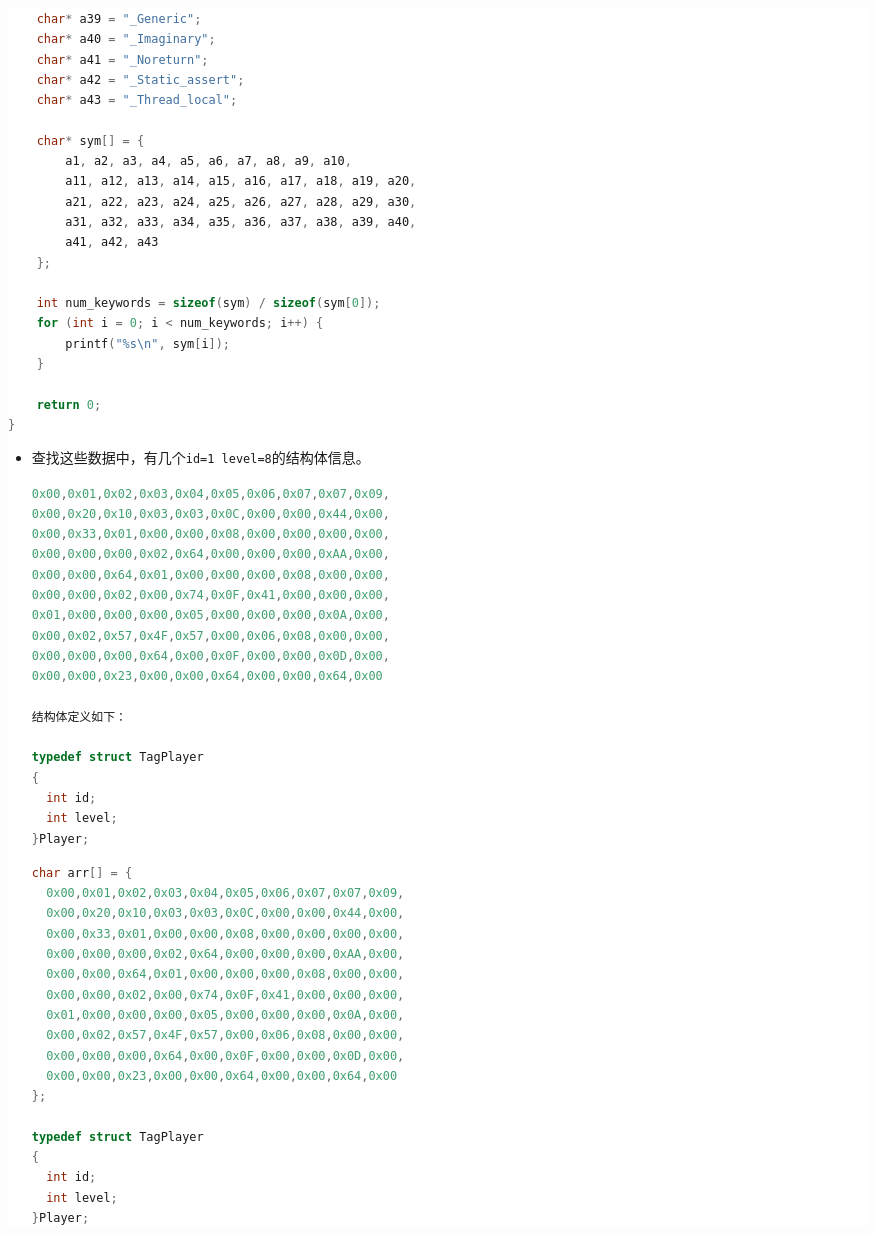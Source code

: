   ```c
      char* a39 = "_Generic";
      char* a40 = "_Imaginary";
      char* a41 = "_Noreturn";
      char* a42 = "_Static_assert";
      char* a43 = "_Thread_local";
  
      char* sym[] = {
          a1, a2, a3, a4, a5, a6, a7, a8, a9, a10,
          a11, a12, a13, a14, a15, a16, a17, a18, a19, a20,
          a21, a22, a23, a24, a25, a26, a27, a28, a29, a30,
          a31, a32, a33, a34, a35, a36, a37, a38, a39, a40,
          a41, a42, a43
      };
  
      int num_keywords = sizeof(sym) / sizeof(sym[0]);
      for (int i = 0; i < num_keywords; i++) {
          printf("%s\n", sym[i]);
      }
  
      return 0;
  }
  ```

- 查找这些数据中，有几个`id=1 level=8`的结构体信息。

  ```c
  0x00,0x01,0x02,0x03,0x04,0x05,0x06,0x07,0x07,0x09,					
  0x00,0x20,0x10,0x03,0x03,0x0C,0x00,0x00,0x44,0x00,					
  0x00,0x33,0x01,0x00,0x00,0x08,0x00,0x00,0x00,0x00,					
  0x00,0x00,0x00,0x02,0x64,0x00,0x00,0x00,0xAA,0x00,					
  0x00,0x00,0x64,0x01,0x00,0x00,0x00,0x08,0x00,0x00,					
  0x00,0x00,0x02,0x00,0x74,0x0F,0x41,0x00,0x00,0x00,					
  0x01,0x00,0x00,0x00,0x05,0x00,0x00,0x00,0x0A,0x00,					
  0x00,0x02,0x57,0x4F,0x57,0x00,0x06,0x08,0x00,0x00,					
  0x00,0x00,0x00,0x64,0x00,0x0F,0x00,0x00,0x0D,0x00,					
  0x00,0x00,0x23,0x00,0x00,0x64,0x00,0x00,0x64,0x00					
  					
  结构体定义如下：					
  					
  typedef struct TagPlayer					
  {					
  	int id;				
  	int level;				
  }Player;					
  ```

  ```c
  char arr[] = {
  	0x00,0x01,0x02,0x03,0x04,0x05,0x06,0x07,0x07,0x09,					
  	0x00,0x20,0x10,0x03,0x03,0x0C,0x00,0x00,0x44,0x00,					
  	0x00,0x33,0x01,0x00,0x00,0x08,0x00,0x00,0x00,0x00,					
  	0x00,0x00,0x00,0x02,0x64,0x00,0x00,0x00,0xAA,0x00,					
  	0x00,0x00,0x64,0x01,0x00,0x00,0x00,0x08,0x00,0x00,					
  	0x00,0x00,0x02,0x00,0x74,0x0F,0x41,0x00,0x00,0x00,					
  	0x01,0x00,0x00,0x00,0x05,0x00,0x00,0x00,0x0A,0x00,					
  	0x00,0x02,0x57,0x4F,0x57,0x00,0x06,0x08,0x00,0x00,					
  	0x00,0x00,0x00,0x64,0x00,0x0F,0x00,0x00,0x0D,0x00,					
  	0x00,0x00,0x23,0x00,0x00,0x64,0x00,0x00,0x64,0x00			
  };
  
  typedef struct TagPlayer					
  {					
  	int id;				
  	int level;				
  }Player;
  ```

  [0]: 00007ff77ca71a90
  [1]: 00007ff77ca71ab0
  [2]: 00007ff77ca71ad0
  [3]: 00007ff77ca71a30
  [4]: 00007ff77ca71a50
  [5]: 00007ff77ca71a70
  [6]: 0000000000000000
  [7]: 00007ff77ca73b60
  [8]: 00007ff77ca719e0
  [0]: 00007ff78c641a30
  [1]: 00007ff78c641a50
  [2]: 00007ff78c641a90
  [3]: 00007ff78c641a70
  [4]: 0000000000000000
  [5]: 00007ff78c643b40
  [6]: 00007ff78c6419e0
  [7]: 00007ff78c6419b0
  [8]: 00007ff78c641e50